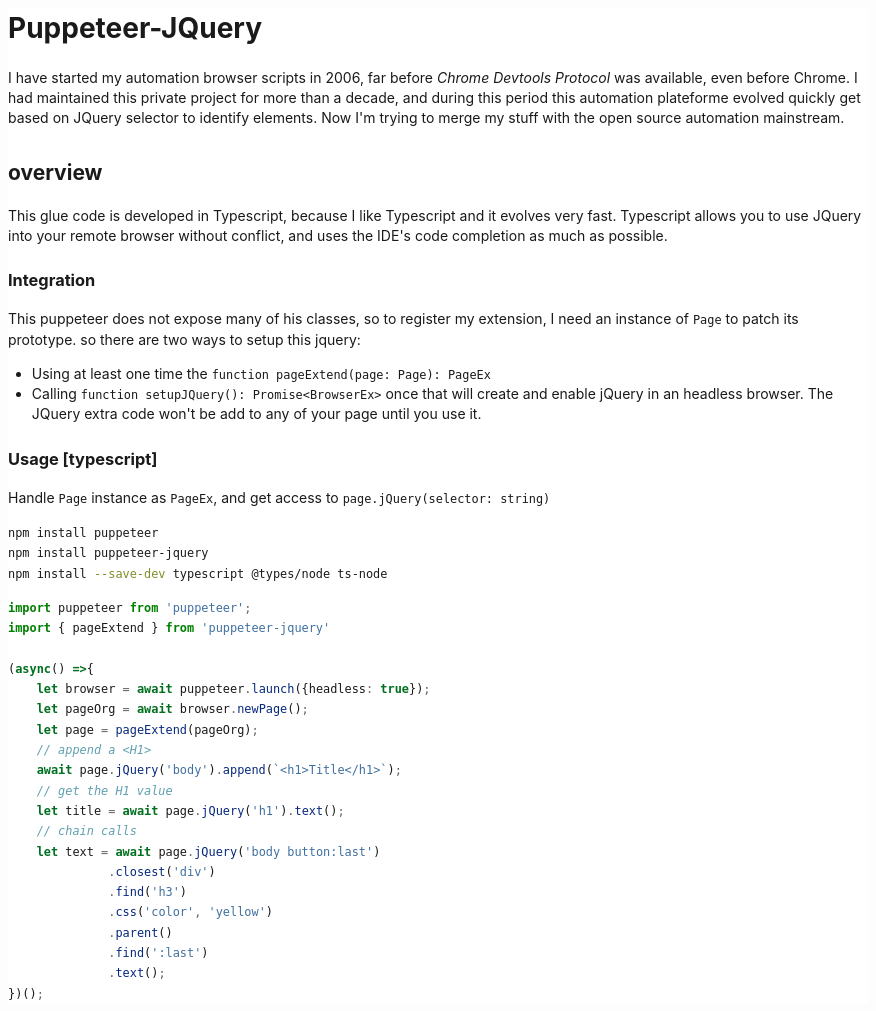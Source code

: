 # Puppeteer-JQuery

I have started my automation browser scripts in 2006, far before *Chrome Devtools Protocol* was available, even before Chrome.
I had maintained this private project for more than a decade, and during this period this automation plateforme evolved quickly get based on JQuery selector to identify elements.
Now I'm trying to merge my stuff with the open source automation mainstream.

## overview

This glue code is developed in Typescript, because I like Typescript and it evolves very fast.
Typescript allows you to use JQuery into your remote browser without conflict, and uses the IDE's code completion as much as possible.

### Integration 

This puppeteer does not expose many of his classes, so to register my extension, I need an instance of `Page` to patch its prototype.
so there are two ways to setup this jquery:
* Using at least one time the `function pageExtend(page: Page): PageEx`
* Calling `function setupJQuery(): Promise<BrowserEx>` once that will create and enable jQuery in an headless browser.
The JQuery extra code won't be add to any of your page until you use it.

### Usage [typescript]

Handle `Page` instance as `PageEx`, and get access to `page.jQuery(selector: string)`

```bash
npm install puppeteer
npm install puppeteer-jquery
npm install --save-dev typescript @types/node ts-node
```

```Typescript
import puppeteer from 'puppeteer';
import { pageExtend } from 'puppeteer-jquery'

(async() =>{
    let browser = await puppeteer.launch({headless: true});
    let pageOrg = await browser.newPage();
    let page = pageExtend(pageOrg);
    // append a <H1>
    await page.jQuery('body').append(`<h1>Title</h1>`);
    // get the H1 value
    let title = await page.jQuery('h1').text();
    // chain calls
    let text = await page.jQuery('body button:last')
              .closest('div')
              .find('h3')
              .css('color', 'yellow')
              .parent()
              .find(':last')
              .text();
})();
```
